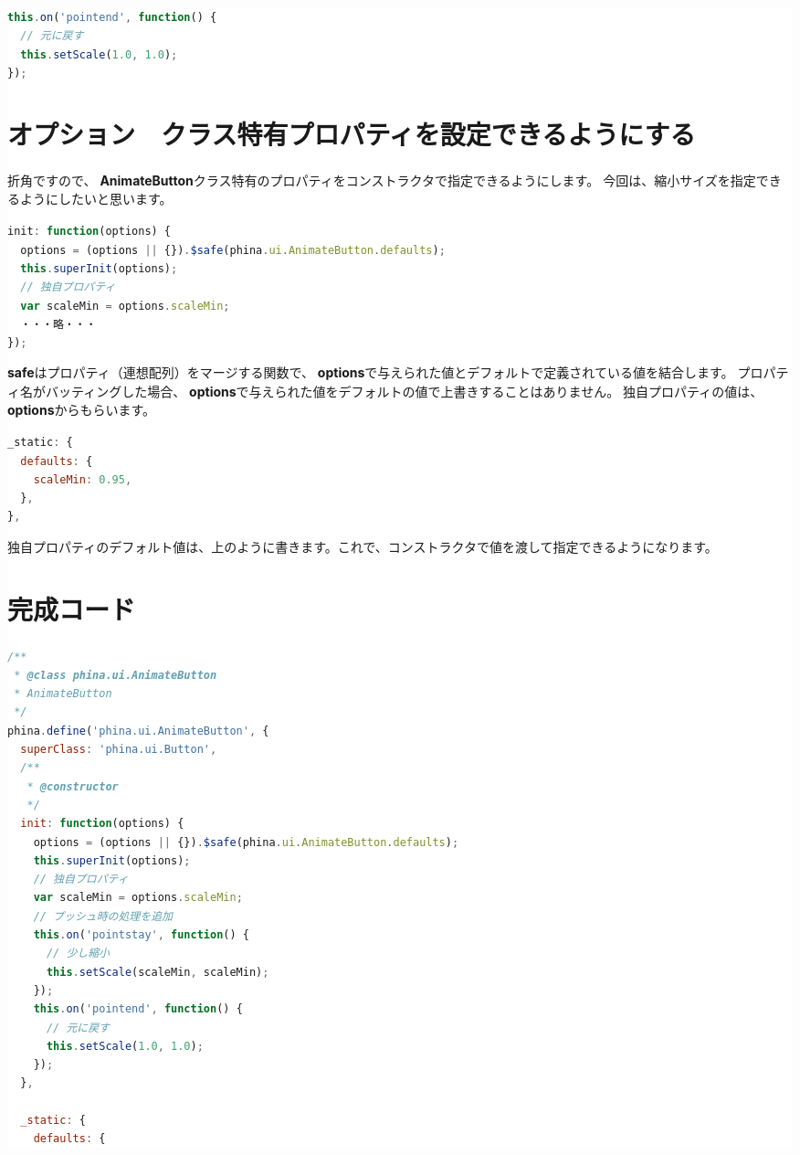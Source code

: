 ```js
this.on('pointend', function() {
  // 元に戻す
  this.setScale(1.0, 1.0);
});
```

# オプション　クラス特有プロパティを設定できるようにする

折角ですので、 **AnimateButton**クラス特有のプロパティをコンストラクタで指定できるようにします。
今回は、縮小サイズを指定できるようにしたいと思います。

```js
init: function(options) {
  options = (options || {}).$safe(phina.ui.AnimateButton.defaults);
  this.superInit(options);
  // 独自プロパティ
  var scaleMin = options.scaleMin;
  ・・・略・・・
});
```

**safe**はプロパティ（連想配列）をマージする関数で、 **options**で与えられた値とデフォルトで定義されている値を結合します。
プロパティ名がバッティングした場合、 **options**で与えられた値をデフォルトの値で上書きすることはありません。
独自プロパティの値は、 **options**からもらいます。

```js
_static: {
  defaults: {
    scaleMin: 0.95,
  },
},
```

独自プロパティのデフォルト値は、上のように書きます。これで、コンストラクタで値を渡して指定できるようになります。

# 完成コード
```js
/**
 * @class phina.ui.AnimateButton
 * AnimateButton
 */
phina.define('phina.ui.AnimateButton', {
  superClass: 'phina.ui.Button',
  /**
   * @constructor
   */
  init: function(options) {
    options = (options || {}).$safe(phina.ui.AnimateButton.defaults);
    this.superInit(options);
    // 独自プロパティ
    var scaleMin = options.scaleMin;
    // プッシュ時の処理を追加
    this.on('pointstay', function() {
      // 少し縮小
      this.setScale(scaleMin, scaleMin);
    });
    this.on('pointend', function() {
      // 元に戻す
      this.setScale(1.0, 1.0);
    });
  },
  
  _static: {
    defaults: {
```